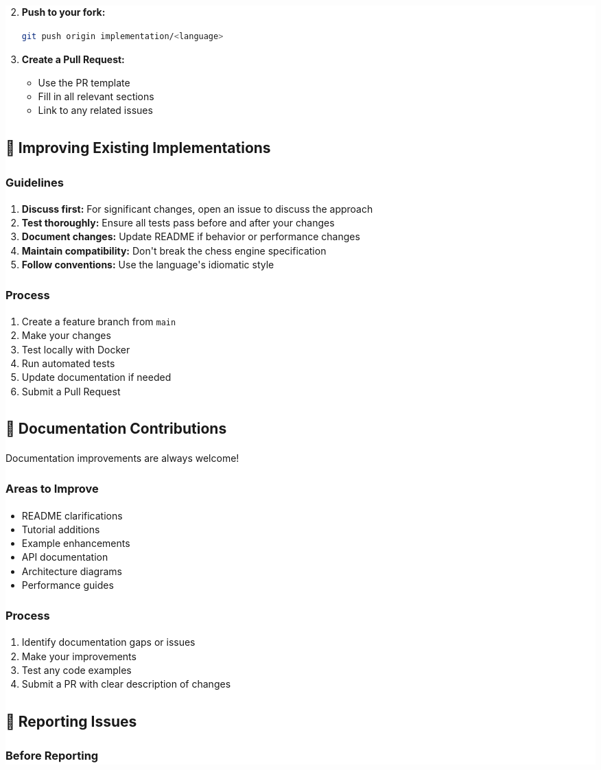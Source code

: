 2. **Push to your fork:**
   ```bash
   git push origin implementation/<language>
   ```

3. **Create a Pull Request:**
   - Use the PR template
   - Fill in all relevant sections
   - Link to any related issues

## 🔄 Improving Existing Implementations

### Guidelines

1. **Discuss first:** For significant changes, open an issue to discuss the approach
2. **Test thoroughly:** Ensure all tests pass before and after your changes
3. **Document changes:** Update README if behavior or performance changes
4. **Maintain compatibility:** Don't break the chess engine specification
5. **Follow conventions:** Use the language's idiomatic style

### Process

1. Create a feature branch from `main`
2. Make your changes
3. Test locally with Docker
4. Run automated tests
5. Update documentation if needed
6. Submit a Pull Request

## 📝 Documentation Contributions

Documentation improvements are always welcome!

### Areas to Improve

- README clarifications
- Tutorial additions
- Example enhancements
- API documentation
- Architecture diagrams
- Performance guides

### Process

1. Identify documentation gaps or issues
2. Make your improvements
3. Test any code examples
4. Submit a PR with clear description of changes

## 🐛 Reporting Issues

### Before Reporting
